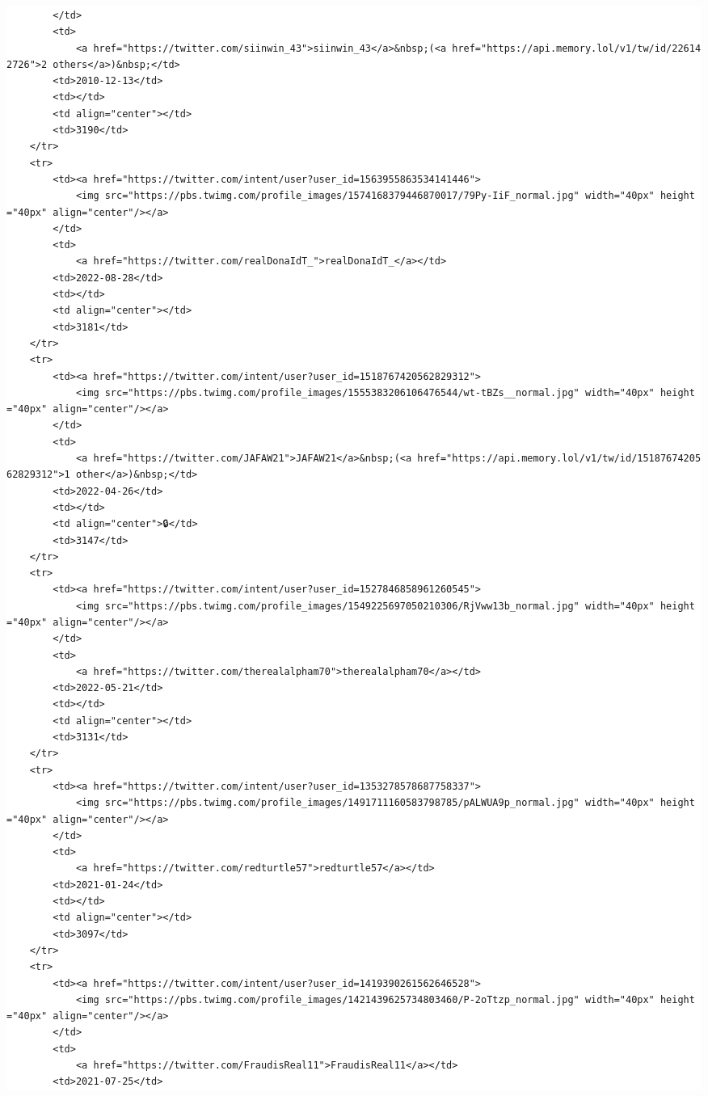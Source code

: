             </td>
            <td>
                <a href="https://twitter.com/siinwin_43">siinwin_43</a>&nbsp;(<a href="https://api.memory.lol/v1/tw/id/226142726">2 others</a>)&nbsp;</td>
            <td>2010-12-13</td>
            <td></td>
            <td align="center"></td>
            <td>3190</td>
        </tr>
        <tr>
            <td><a href="https://twitter.com/intent/user?user_id=1563955863534141446">
                <img src="https://pbs.twimg.com/profile_images/1574168379446870017/79Py-IiF_normal.jpg" width="40px" height="40px" align="center"/></a>
            </td>
            <td>
                <a href="https://twitter.com/realDonaIdT_">realDonaIdT_</a></td>
            <td>2022-08-28</td>
            <td></td>
            <td align="center"></td>
            <td>3181</td>
        </tr>
        <tr>
            <td><a href="https://twitter.com/intent/user?user_id=1518767420562829312">
                <img src="https://pbs.twimg.com/profile_images/1555383206106476544/wt-tBZs__normal.jpg" width="40px" height="40px" align="center"/></a>
            </td>
            <td>
                <a href="https://twitter.com/JAFAW21">JAFAW21</a>&nbsp;(<a href="https://api.memory.lol/v1/tw/id/1518767420562829312">1 other</a>)&nbsp;</td>
            <td>2022-04-26</td>
            <td></td>
            <td align="center">🔒</td>
            <td>3147</td>
        </tr>
        <tr>
            <td><a href="https://twitter.com/intent/user?user_id=1527846858961260545">
                <img src="https://pbs.twimg.com/profile_images/1549225697050210306/RjVww13b_normal.jpg" width="40px" height="40px" align="center"/></a>
            </td>
            <td>
                <a href="https://twitter.com/therealalpham70">therealalpham70</a></td>
            <td>2022-05-21</td>
            <td></td>
            <td align="center"></td>
            <td>3131</td>
        </tr>
        <tr>
            <td><a href="https://twitter.com/intent/user?user_id=1353278578687758337">
                <img src="https://pbs.twimg.com/profile_images/1491711160583798785/pALWUA9p_normal.jpg" width="40px" height="40px" align="center"/></a>
            </td>
            <td>
                <a href="https://twitter.com/redturtle57">redturtle57</a></td>
            <td>2021-01-24</td>
            <td></td>
            <td align="center"></td>
            <td>3097</td>
        </tr>
        <tr>
            <td><a href="https://twitter.com/intent/user?user_id=1419390261562646528">
                <img src="https://pbs.twimg.com/profile_images/1421439625734803460/P-2oTtzp_normal.jpg" width="40px" height="40px" align="center"/></a>
            </td>
            <td>
                <a href="https://twitter.com/FraudisReal11">FraudisReal11</a></td>
            <td>2021-07-25</td>